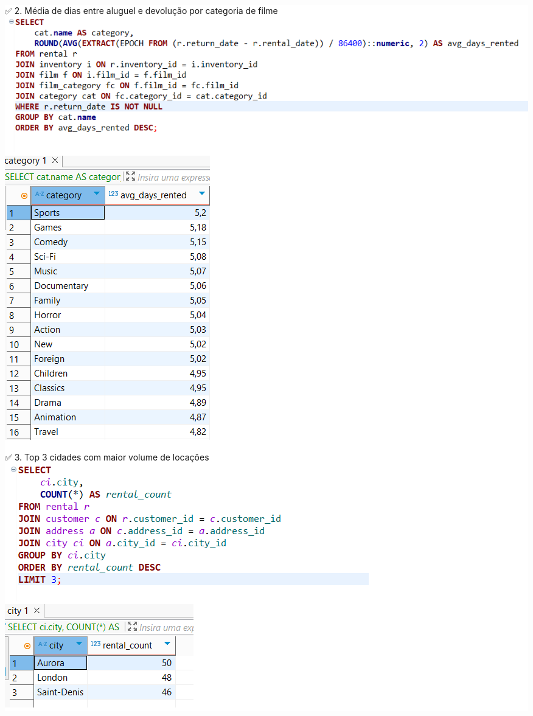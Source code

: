 ✅ 2. Média de dias entre aluguel e devolução por categoria de filme
![query days avg by cat](<imagens/query avg por categ.png>)
![resultado days avg by cat](<imagens/resultado avg por categ.png>)

✅ 3. Top 3 cidades com maior volume de locações
![query top 3 cities](<imagens/query top 3 cidades aluguel.png>)
![resultado top 3 cities](<imagens/resultado top 3 cidades aluguel.png>)
